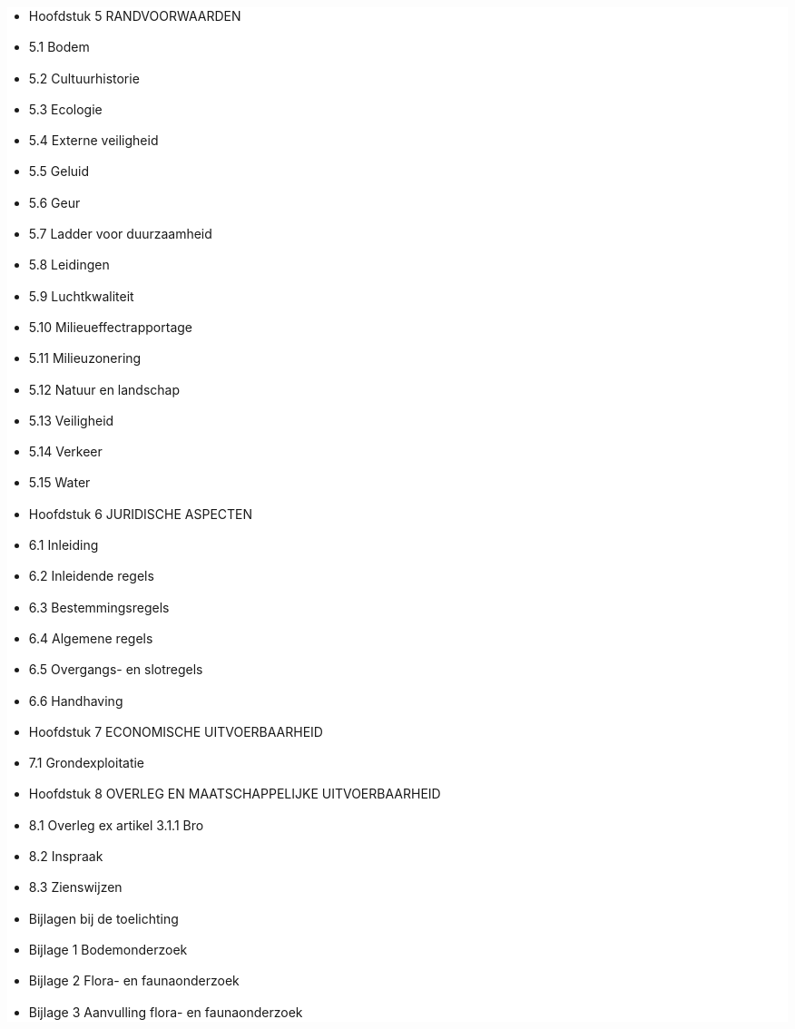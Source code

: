* Hoofdstuk 5 RANDVOORWAARDEN

+ 5\.1 Bodem

+ 5\.2 Cultuurhistorie

+ 5\.3 Ecologie

+ 5\.4 Externe veiligheid

+ 5\.5 Geluid

+ 5\.6 Geur

+ 5\.7 Ladder voor duurzaamheid

+ 5\.8 Leidingen

+ 5\.9 Luchtkwaliteit

+ 5\.10 Milieueffectrapportage

+ 5\.11 Milieuzonering

+ 5\.12 Natuur en landschap

+ 5\.13 Veiligheid

+ 5\.14 Verkeer

+ 5\.15 Water

* Hoofdstuk 6 JURIDISCHE ASPECTEN

+ 6\.1 Inleiding

+ 6\.2 Inleidende regels

+ 6\.3 Bestemmingsregels

+ 6\.4 Algemene regels

+ 6\.5 Overgangs\- en slotregels

+ 6\.6 Handhaving

* Hoofdstuk 7 ECONOMISCHE UITVOERBAARHEID

+ 7\.1 Grondexploitatie

* Hoofdstuk 8 OVERLEG EN MAATSCHAPPELIJKE UITVOERBAARHEID

+ 8\.1 Overleg ex artikel 3\.1\.1 Bro

+ 8\.2 Inspraak

+ 8\.3 Zienswijzen

* Bijlagen bij de toelichting

+ Bijlage 1 Bodemonderzoek

+ Bijlage 2 Flora\- en faunaonderzoek

+ Bijlage 3 Aanvulling flora\- en faunaonderzoek
